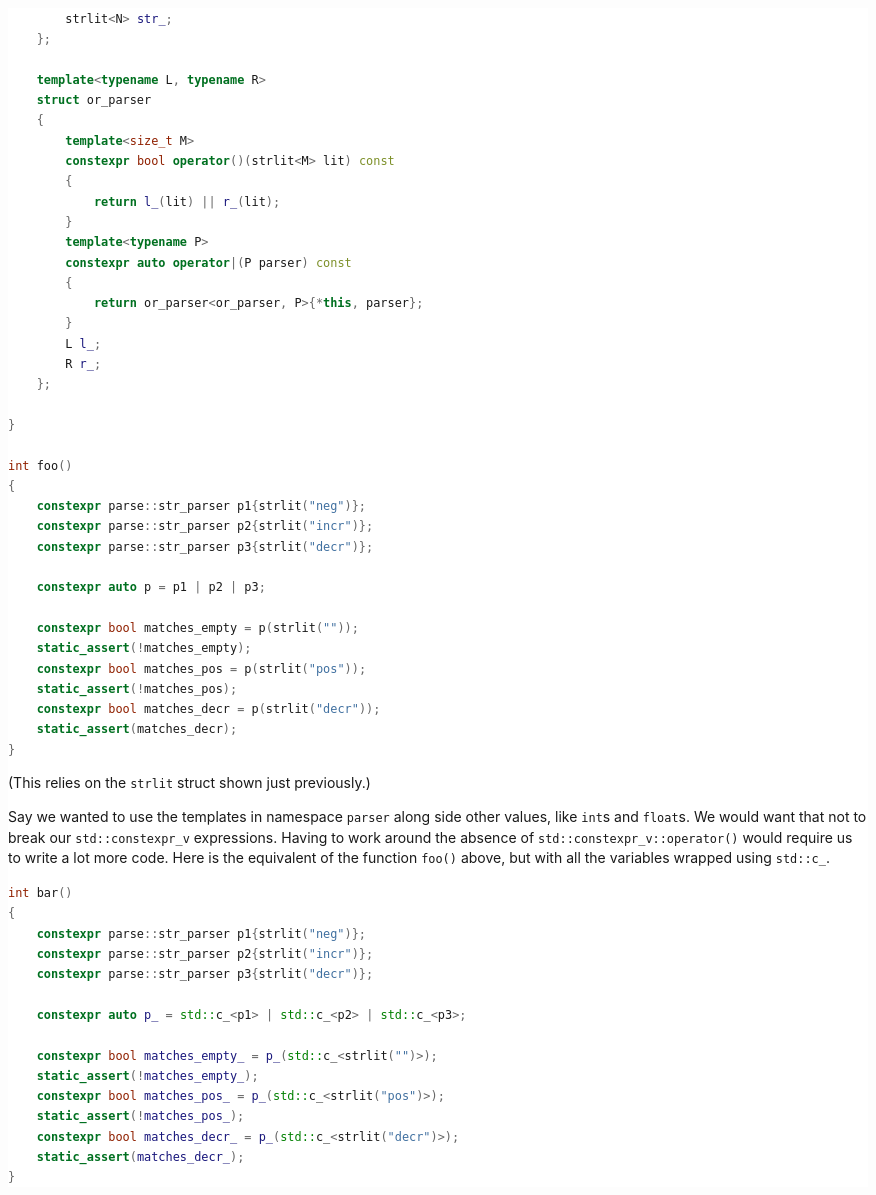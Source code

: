 ```c++
        strlit<N> str_;
    };

    template<typename L, typename R>
    struct or_parser
    {
        template<size_t M>
        constexpr bool operator()(strlit<M> lit) const
        {
            return l_(lit) || r_(lit);
        }
        template<typename P>
        constexpr auto operator|(P parser) const
        {
            return or_parser<or_parser, P>{*this, parser};
        }
        L l_;
        R r_;
    };

}

int foo()
{
    constexpr parse::str_parser p1{strlit("neg")};
    constexpr parse::str_parser p2{strlit("incr")};
    constexpr parse::str_parser p3{strlit("decr")};

    constexpr auto p = p1 | p2 | p3;

    constexpr bool matches_empty = p(strlit(""));
    static_assert(!matches_empty);
    constexpr bool matches_pos = p(strlit("pos"));
    static_assert(!matches_pos);
    constexpr bool matches_decr = p(strlit("decr"));
    static_assert(matches_decr);
}
```

(This relies on the `strlit` struct shown just previously.)

Say we wanted to use the templates in namespace `parser` along side other
values, like `int`s and `float`s.  We would want that not to break our
`std::constexpr_v` expressions.  Having to work around the absence of
`std::constexpr_v::operator()` would require us to write a lot more code.
Here is the equivalent of the function `foo()` above, but with all the
variables wrapped using `std::c_`.

```c++
int bar()
{
    constexpr parse::str_parser p1{strlit("neg")};
    constexpr parse::str_parser p2{strlit("incr")};
    constexpr parse::str_parser p3{strlit("decr")};

    constexpr auto p_ = std::c_<p1> | std::c_<p2> | std::c_<p3>;

    constexpr bool matches_empty_ = p_(std::c_<strlit("")>);
    static_assert(!matches_empty_);
    constexpr bool matches_pos_ = p_(std::c_<strlit("pos")>);
    static_assert(!matches_pos_);
    constexpr bool matches_decr_ = p_(std::c_<strlit("decr")>);
    static_assert(matches_decr_);
}
```
